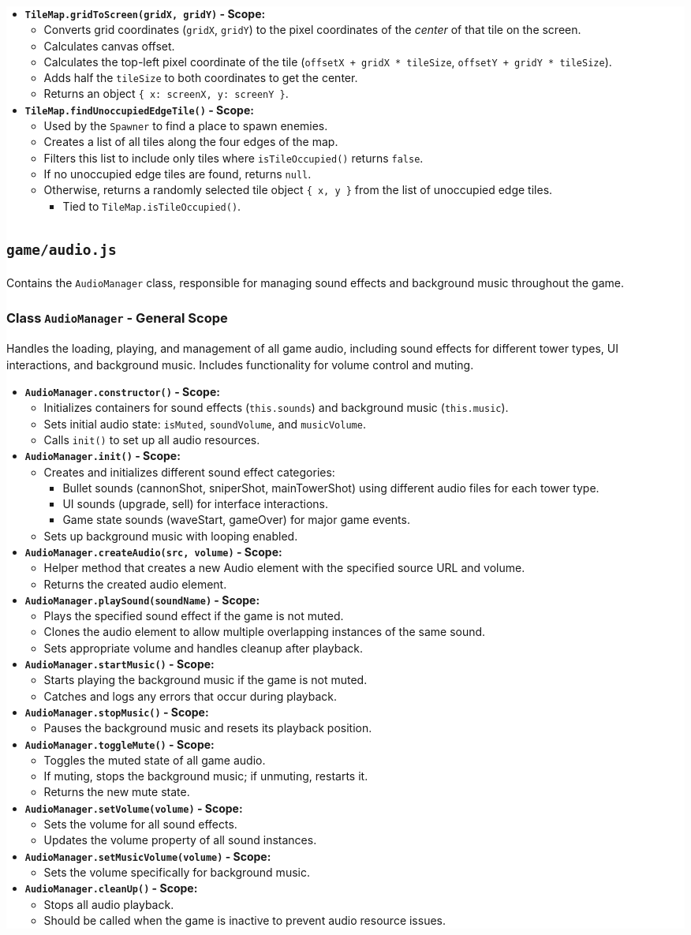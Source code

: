 *   **`TileMap.gridToScreen(gridX, gridY)` - Scope:**
    *   Converts grid coordinates (`gridX`, `gridY`) to the pixel coordinates of the *center* of that tile on the screen.
    *   Calculates canvas offset.
    *   Calculates the top-left pixel coordinate of the tile (`offsetX + gridX * tileSize`, `offsetY + gridY * tileSize`).
    *   Adds half the `tileSize` to both coordinates to get the center.
    *   Returns an object `{ x: screenX, y: screenY }`.
*   **`TileMap.findUnoccupiedEdgeTile()` - Scope:**
    *   Used by the `Spawner` to find a place to spawn enemies.
    *   Creates a list of all tiles along the four edges of the map.
    *   Filters this list to include only tiles where `isTileOccupied()` returns `false`.
    *   If no unoccupied edge tiles are found, returns `null`.
    *   Otherwise, returns a randomly selected tile object `{ x, y }` from the list of unoccupied edge tiles.
        *   Tied to `TileMap.isTileOccupied()`.

## `game/audio.js`

Contains the `AudioManager` class, responsible for managing sound effects and background music throughout the game.

### Class `AudioManager` - General Scope
Handles the loading, playing, and management of all game audio, including sound effects for different tower types, UI interactions, and background music. Includes functionality for volume control and muting.

*   **`AudioManager.constructor()` - Scope:**
    *   Initializes containers for sound effects (`this.sounds`) and background music (`this.music`).
    *   Sets initial audio state: `isMuted`, `soundVolume`, and `musicVolume`.
    *   Calls `init()` to set up all audio resources.
*   **`AudioManager.init()` - Scope:**
    *   Creates and initializes different sound effect categories:
        *   Bullet sounds (cannonShot, sniperShot, mainTowerShot) using different audio files for each tower type.
        *   UI sounds (upgrade, sell) for interface interactions.
        *   Game state sounds (waveStart, gameOver) for major game events.
    *   Sets up background music with looping enabled.
*   **`AudioManager.createAudio(src, volume)` - Scope:**
    *   Helper method that creates a new Audio element with the specified source URL and volume.
    *   Returns the created audio element.
*   **`AudioManager.playSound(soundName)` - Scope:**
    *   Plays the specified sound effect if the game is not muted.
    *   Clones the audio element to allow multiple overlapping instances of the same sound.
    *   Sets appropriate volume and handles cleanup after playback.
*   **`AudioManager.startMusic()` - Scope:**
    *   Starts playing the background music if the game is not muted.
    *   Catches and logs any errors that occur during playback.
*   **`AudioManager.stopMusic()` - Scope:**
    *   Pauses the background music and resets its playback position.
*   **`AudioManager.toggleMute()` - Scope:**
    *   Toggles the muted state of all game audio.
    *   If muting, stops the background music; if unmuting, restarts it.
    *   Returns the new mute state.
*   **`AudioManager.setVolume(volume)` - Scope:**
    *   Sets the volume for all sound effects.
    *   Updates the volume property of all sound instances.
*   **`AudioManager.setMusicVolume(volume)` - Scope:**
    *   Sets the volume specifically for background music.
*   **`AudioManager.cleanUp()` - Scope:**
    *   Stops all audio playback.
    *   Should be called when the game is inactive to prevent audio resource issues.
